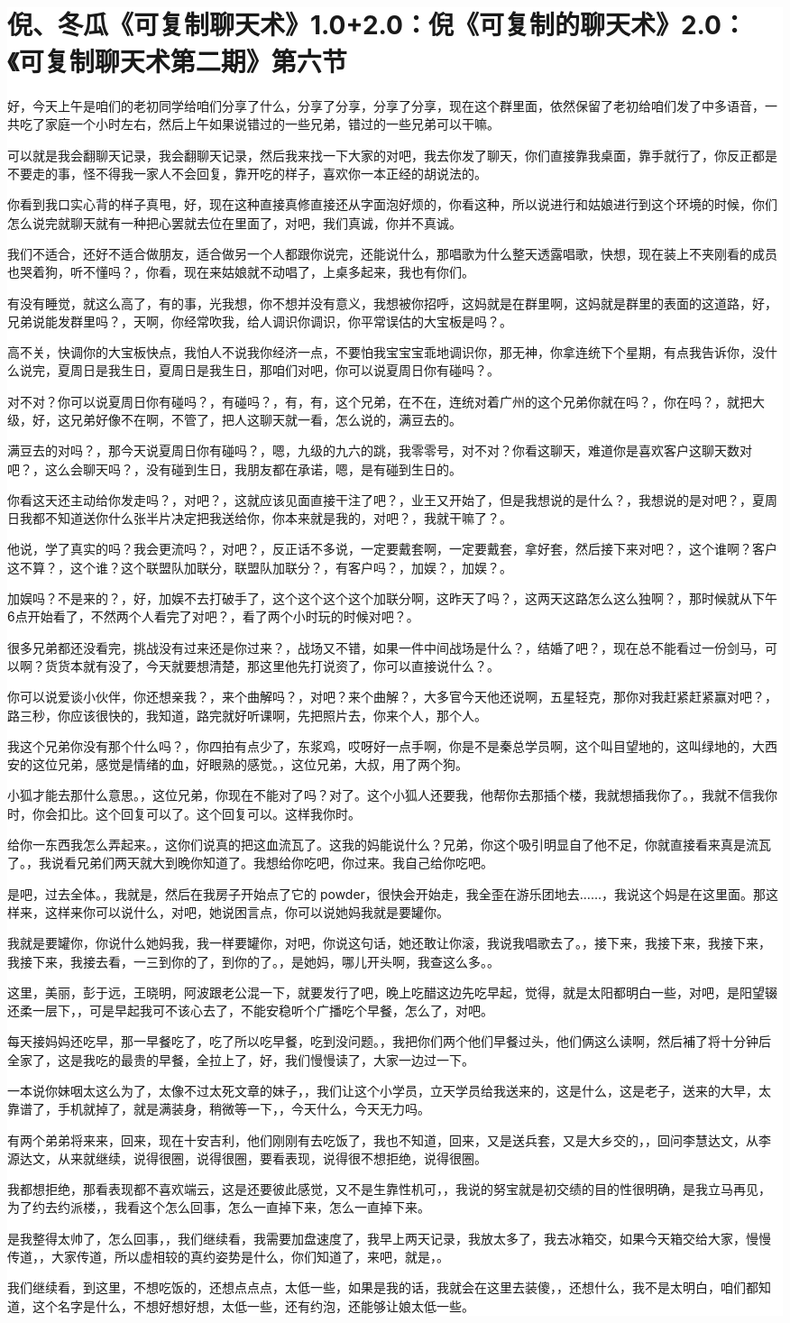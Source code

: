 # 倪、冬瓜《可复制聊天术》1.0+2.0：倪《可复制的聊天术》2.0：《可复制聊天术第二期》第六节

好，今天上午是咱们的老初同学给咱们分享了什么，分享了分享，分享了分享，现在这个群里面，依然保留了老初给咱们发了中多语音，一共吃了家庭一个小时左右，然后上午如果说错过的一些兄弟，错过的一些兄弟可以干嘛。

可以就是我会翻聊天记录，我会翻聊天记录，然后我来找一下大家的对吧，我去你发了聊天，你们直接靠我桌面，靠手就行了，你反正都是不要走的事，怪不得我一家人不会回复，靠开吃的样子，喜欢你一本正经的胡说法的。

你看到我口实心背的样子真甩，好，现在这种直接真修直接还从字面泡好烦的，你看这种，所以说进行和姑娘进行到这个环境的时候，你们怎么说完就聊天就有一种把心罢就去位在里面了，对吧，我们真诚，你并不真诚。

我们不适合，还好不适合做朋友，适合做另一个人都跟你说完，还能说什么，那唱歌为什么整天透露唱歌，快想，现在装上不夹刚看的成员也哭着狗，听不懂吗？，你看，现在来姑娘就不动唱了，上桌多起来，我也有你们。

有没有睡觉，就这么高了，有的事，光我想，你不想并没有意义，我想被你招呼，这妈就是在群里啊，这妈就是群里的表面的这道路，好，兄弟说能发群里吗？，天啊，你经常吹我，给人调识你调识，你平常误估的大宝板是吗？。

高不关，快调你的大宝板快点，我怕人不说我你经济一点，不要怕我宝宝宝乖地调识你，那无神，你拿连统下个星期，有点我告诉你，没什么说完，夏周日是我生日，夏周日是我生日，那咱们对吧，你可以说夏周日你有碰吗？。

对不对？你可以说夏周日你有碰吗？，有碰吗？，有，有，这个兄弟，在不在，连统对着广州的这个兄弟你就在吗？，你在吗？，就把大级，好，这兄弟好像不在啊，不管了，把人这聊天就一看，怎么说的，满豆去的。

满豆去的对吗？，那今天说夏周日你有碰吗？，嗯，九级的九六的跳，我零零号，对不对？你看这聊天，难道你是喜欢客户这聊天数对吧？，这么会聊天吗？，没有碰到生日，我朋友都在承诺，嗯，是有碰到生日的。

你看这天还主动给你发走吗？，对吧？，这就应该见面直接干注了吧？，业王又开始了，但是我想说的是什么？，我想说的是对吧？，夏周日我都不知道送你什么张半片决定把我送给你，你本来就是我的，对吧？，我就干嘛了？。

他说，学了真实的吗？我会更流吗？，对吧？，反正话不多说，一定要戴套啊，一定要戴套，拿好套，然后接下来对吧？，这个谁啊？客户这不算？，这个谁？这个联盟队加联分，联盟队加联分？，有客户吗？，加娱？，加娱？。

加娱吗？不是来的？，好，加娱不去打破手了，这个这个这个这个加联分啊，这昨天了吗？，这两天这路怎么这么独啊？，那时候就从下午6点开始看了，不然两个人看完了对吧？，看了两个小时玩的时候对吧？。

很多兄弟都还没看完，挑战没有过来还是你过来？，战场又不错，如果一件中间战场是什么？，结婚了吧？，现在总不能看过一份剑马，可以啊？货货本就有没了，今天就要想清楚，那这里他先打说资了，你可以直接说什么？。

你可以说爱谈小伙伴，你还想亲我？，来个曲解吗？，对吧？来个曲解？，大多官今天他还说啊，五星轻克，那你对我赶紧赶紧赢对吧？，路三秒，你应该很快的，我知道，路完就好听课啊，先把照片去，你来个人，那个人。

我这个兄弟你没有那个什么吗？，你四拍有点少了，东浆鸡，哎呀好一点手啊，你是不是秦总学员啊，这个叫目望地的，这叫绿地的，大西安的这位兄弟，感觉是情绪的血，好眼熟的感觉。，这位兄弟，大叔，用了两个狗。

小狐才能去那什么意思。，这位兄弟，你现在不能对了吗？对了。这个小狐人还要我，他帮你去那插个楼，我就想插我你了。，我就不信我你时，你会扣比。这个回复可以了。这个回复可以。这样我你时。

给你一东西我怎么弄起来。，这你们说真的把这血流瓦了。这我的妈能说什么？兄弟，你这个吸引明显自了他不足，你就直接看来真是流瓦了。，我说看兄弟们两天就大到晚你知道了。我想给你吃吧，你过来。我自己给你吃吧。

是吧，过去全体。，我就是，然后在我房子开始点了它的 powder，很快会开始走，我全歪在游乐团地去……，我说这个妈是在这里面。那这样来，这样来你可以说什么，对吧，她说困言点，你可以说她妈我就是要罐你。

我就是要罐你，你说什么她妈我，我一样要罐你，对吧，你说这句话，她还敢让你滚，我说我唱歌去了。，接下来，我接下来，我接下来，我接下来，我接去看，一三到你的了，到你的了。，是她妈，哪儿开头啊，我查这么多。。

这里，美丽，彭于远，王晓明，阿波跟老公混一下，就要发行了吧，晚上吃醋这边先吃早起，觉得，就是太阳都明白一些，对吧，是阳望辍还柔一层下，，可是早起我可不该心去了，不能安稳听个广播吃个早餐，怎么了，对吧。

每天接妈妈还吃早，那一早餐吃了，吃了所以吃早餐，吃到没问题。，我把你们两个他们早餐过头，他们俩这么读啊，然后補了将十分钟后全家了，这是我吃的最贵的早餐，全拉上了，好，我们慢慢读了，大家一边过一下。

一本说你妹咽太这么为了，太像不过太死文章的妹子，，我们让这个小学员，立天学员给我送来的，这是什么，这是老子，送来的大早，太靠谱了，手机就掉了，就是满装身，稍微等一下，，今天什么，今天无力吗。

有两个弟弟将来来，回来，现在十安吉利，他们刚刚有去吃饭了，我也不知道，回来，又是送兵套，又是大乡交的，，回问李慧达文，从李源达文，从来就继续，说得很圈，说得很圈，要看表现，说得很不想拒绝，说得很圈。

我都想拒绝，那看表现都不喜欢端云，这是还要彼此感觉，又不是生靠性机可，，我说的努宝就是初交绩的目的性很明确，是我立马再见，为了约去约派楼，，我看这个怎么回事，怎么一直掉下来，怎么一直掉下来。

是我整得太帅了，怎么回事，，我们继续看，我需要加盘速度了，我早上两天记录，我放太多了，我去冰箱交，如果今天箱交给大家，慢慢传道，，大家传道，所以虚相较的真约姿势是什么，你们知道了，来吧，就是，。

我们继续看，到这里，不想吃饭的，还想点点点，太低一些，如果是我的话，我就会在这里去装傻，，还想什么，我不是太明白，咱们都知道，这个名字是什么，不想好想好想，太低一些，还有约泡，还能够让娘太低一些。
